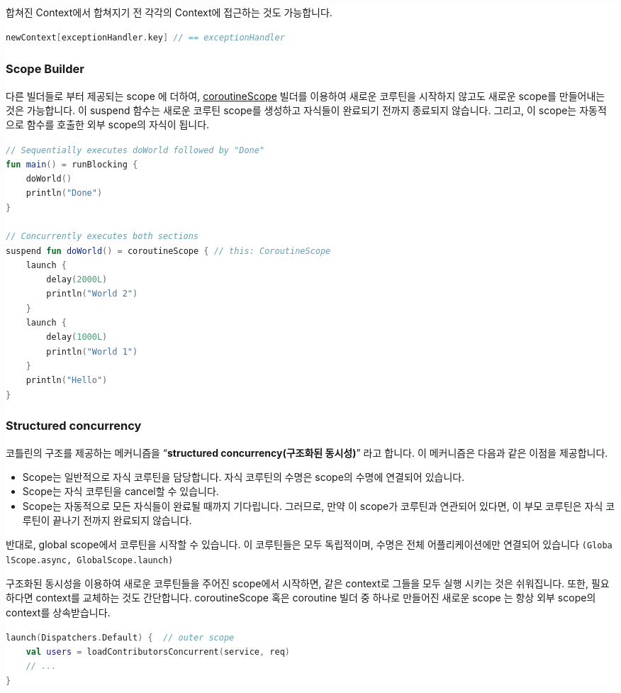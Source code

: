 합쳐진 Context에서 합쳐지기 전 각각의 Context에 접근하는 것도 가능합니다.

```kotlin
newContext[exceptionHandler.key] // == exceptionHandler
```

### Scope Builder

다른 빌더들로 부터 제공되는 scope 에 더하여, [coroutineScope](https://kotlin.github.io/kotlinx.coroutines/kotlinx-coroutines-core/kotlinx.coroutines/coroutine-scope.html) 빌더를 이용하여 새로운 코루틴을 시작하지 않고도 새로운 scope를 만들어내는 것은 가능합니다. 이 suspend 함수는 새로운 코루틴 scope를 생성하고 자식들이 완료되기 전까지 종료되지 않습니다. 그리고, 이 scope는 자동적으로 함수를 호출한 외부 scope의 자식이 됩니다.

```kotlin
// Sequentially executes doWorld followed by "Done"
fun main() = runBlocking {
    doWorld()
    println("Done")
}

// Concurrently executes both sections
suspend fun doWorld() = coroutineScope { // this: CoroutineScope
    launch {
        delay(2000L)
        println("World 2")
    }
    launch {
        delay(1000L)
        println("World 1")
    }
    println("Hello")
}
```

### Structured concurrency

코틀린의 구조를 제공하는 메커니즘을 “**structured concurrency(구조화된 동시성)**” 라고 합니다. 이 메커니즘은 다음과 같은 이점을 제공합니다. 

- Scope는 일반적으로 자식 코루틴을 담당합니다. 자식 코루틴의 수명은 scope의 수명에 연결되어 있습니다.
- Scope는 자식 코루틴을 cancel할 수 있습니다.
- Scope는 자동적으로 모든 자식들이 완료될 때까지 기다립니다. 그러므로, 만약 이 scope가 코루틴과 연관되어 있다면, 이 부모 코루틴은 자식 코루틴이 끝나기 전까지 완료되지 않습니다.

반대로, global scope에서 코루틴을 시작할 수 있습니다. 이 코루틴들은 모두 독립적이며, 수명은 전체 어플리케이션에만 연결되어 있습니다 `(GlobalScope.async, GlobalScope.launch)`

구조화된 동시성을 이용하여 새로운 코루틴들을 주어진 scope에서 시작하면, 같은 context로 그들을 모두 실행 시키는 것은 쉬워집니다. 또한, 필요하다면 context를 교체하는 것도 간단합니다. coroutineScope 혹은 coroutine 빌더 중 하나로 만들어진 새로운 scope 는 항상 외부 scope의 context를 상속받습니다.

```kotlin
launch(Dispatchers.Default) {  // outer scope
    val users = loadContributorsConcurrent(service, req)
    // ...
}
```
